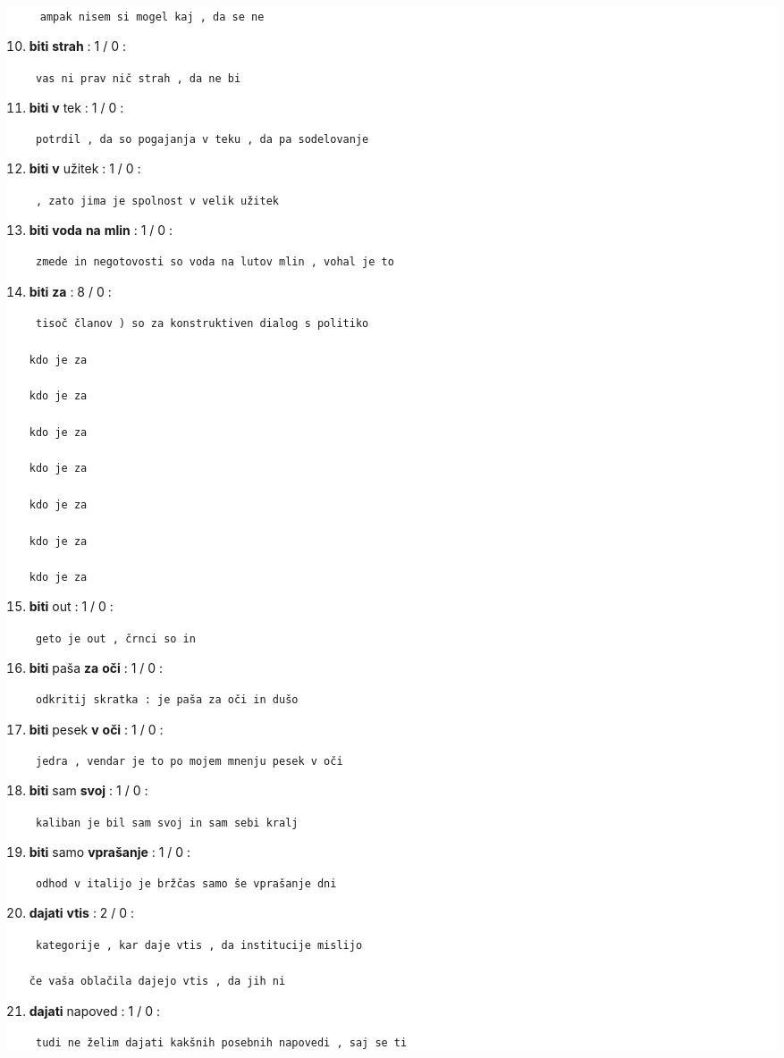 		 ampak nisem si mogel kaj , da se ne

10. **biti** **strah** : 1  / 0 :

		 vas ni prav nič strah , da ne bi

11. **biti** **v** tek : 1  / 0 :

		 potrdil , da so pogajanja v teku , da pa sodelovanje

12. **biti** **v** užitek : 1  / 0 :

		 , zato jima je spolnost v velik užitek

13. **biti** **voda** **na** **mlin** : 1  / 0 :

		 zmede in negotovosti so voda na lutov mlin , vohal je to

14. **biti** **za** : 8  / 0 :

		 tisoč članov ) so za konstruktiven dialog s politiko

		kdo je za

		kdo je za

		kdo je za

		kdo je za

		kdo je za

		kdo je za

		kdo je za

15. **biti** out : 1  / 0 :

		 geto je out , črnci so in

16. **biti** paša **za** **oči** : 1  / 0 :

		 odkritij skratka : je paša za oči in dušo

17. **biti** pesek **v** **oči** : 1  / 0 :

		 jedra , vendar je to po mojem mnenju pesek v oči

18. **biti** sam **svoj** : 1  / 0 :

		 kaliban je bil sam svoj in sam sebi kralj

19. **biti** samo **vprašanje** : 1  / 0 :

		 odhod v italijo je bržčas samo še vprašanje dni

20. **dajati** **vtis** : 2  / 0 :

		 kategorije , kar daje vtis , da institucije mislijo

		če vaša oblačila dajejo vtis , da jih ni

21. **dajati** napoved : 1  / 0 :

		 tudi ne želim dajati kakšnih posebnih napovedi , saj se ti
